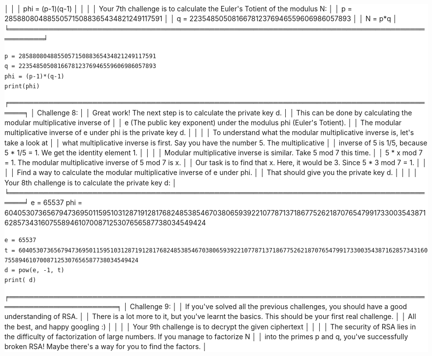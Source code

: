 │                                                                                             │
│         phi = (p-1)(q-1)                                                                    │
│                                                                                             │
│ Your 7th challenge is to calculate the Euler's Totient of the modulus N:                    │
│     p = 285880804885505715088365434821249117591                                             │
│     q = 223548505081667812376946559606986057893                                             │
│     N = p*q                                                                                 │
╘═════════════════════════════════════════════════════════════════════════════════════════════╛
```
p = 285880804885505715088365434821249117591                                             
q = 223548505081667812376946559606986057893  
phi = (p-1)*(q-1)
print(phi)
```
╒═════════════════════════════════════════════════════════════════════════════════════════╕
│ Challenge 8:                                                                            │
│     Great work! The next step is to calculate the private key d.                        │
│     This can be done by calculating the modular multiplicative inverse of               │
│     e (The public key exponent) under the modulus phi (Euler's Totient).                │
│     The modular multiplicative inverse of e under phi is the private key d.             │
│                                                                                         │
│     To understand what the modular multiplicative inverse is, let's take a look at      │
│     what multiplicative inverse is first. Say you have the number 5. The multiplicative │
│     inverse of 5 is 1/5, because 5 * 1/5 = 1. We get the identity element 1.            │
│                                                                                         │
│     Modular multiplicative inverse is similar. Take 5 mod 7 this time.                  │
│     5 * x mod 7 = 1. The modular multiplicative inverse of 5 mod 7 is x.                │
│     Our task is to find that x. Here, it would be 3. Since 5 * 3 mod 7 = 1.             │
│                                                                                         │
│     Find a way to calculate the modular multiplicative inverse of e under phi.          │
│     That should give you the private key d.                                             │
│                                                                                         │
│ Your 8th challenge is to calculate the private key d:                                   │
╘═════════════════════════════════════════════════════════════════════════════════════════╛
e = 65537
phi = 6040530736567947369501159510312871912817682485385467038065939221077871371867752621870765479917330035438716285734316075589461070087125307656587738034549424

```
e = 65537
t = 6040530736567947369501159510312871912817682485385467038065939221077871371867752621870765479917330035438716285734316075589461070087125307656587738034549424
d = pow(e, -1, t)
print( d)
```
╒════════════════════════════════════════════════════════════════════════════════════════════════════════════╕
│ Challenge 9:                                                                                               │
│     If you've solved all the previous challenges, you should have a good understanding of RSA.             │
│     There is a lot more to it, but you've learnt the basics. This should be your first real challenge.     │
│     All the best, and happy googling :)                                                                    │
│                                                                                                            │
│ Your 9th challenge is to decrypt the given ciphertext                                                      │
│                                                                                                            │
│ The security of RSA lies in the difficulty of factorization of large numbers. If you manage to factorize N │
│ into the primes p and q, you've successfully broken RSA! Maybe there's a way for you to find the factors.  │